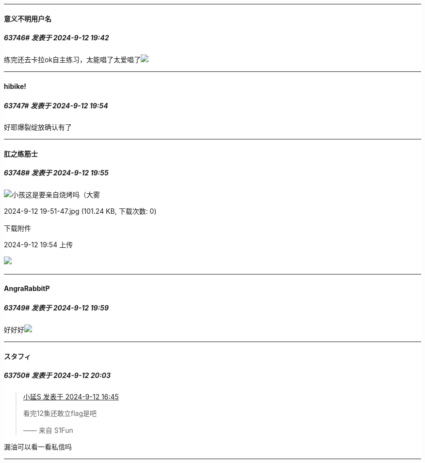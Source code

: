 *****

####  意义不明用户名  
##### 63746#       发表于 2024-9-12 19:42

练完还去卡拉ok自主练习，太能唱了太爱唱了<img src="https://static.saraba1st.com/image/smiley/face2017/068.png" referrerpolicy="no-referrer">


*****

####  hibike!  
##### 63747#       发表于 2024-9-12 19:54

好耶爆裂绽放确认有了

*****

####  肛之练筋士  
##### 63748#       发表于 2024-9-12 19:55

<img src="https://static.saraba1st.com/image/smiley/face2017/067.png" referrerpolicy="no-referrer">小孩这是要亲自烧烤吗（大雾

2024-9-12 19-51-47.jpg
(101.24 KB, 下载次数: 0)

下载附件

2024-9-12 19:54 上传

<img src="https://img.saraba1st.com/forum/202409/12/195446oaxe8ehlv4n350ae.jpg" referrerpolicy="no-referrer">

*****

####  AngraRabbitP  
##### 63749#       发表于 2024-9-12 19:59

好好好<img src="https://static.saraba1st.com/image/smiley/face2017/067.png" referrerpolicy="no-referrer">


*****

####  スタフィ  
##### 63750#       发表于 2024-9-12 20:03

<blockquote><a href="httphttps://bbs.saraba1st.com/2b/forum.php?mod=redirect&amp;goto=findpost&amp;pid=66185149&amp;ptid=2050404" target="_blank">小延S 发表于 2024-9-12 16:45</a>

看完12集还敢立flag是吧

—— 来自 S1Fun</blockquote>
漏油可以看一看私信吗


*****
